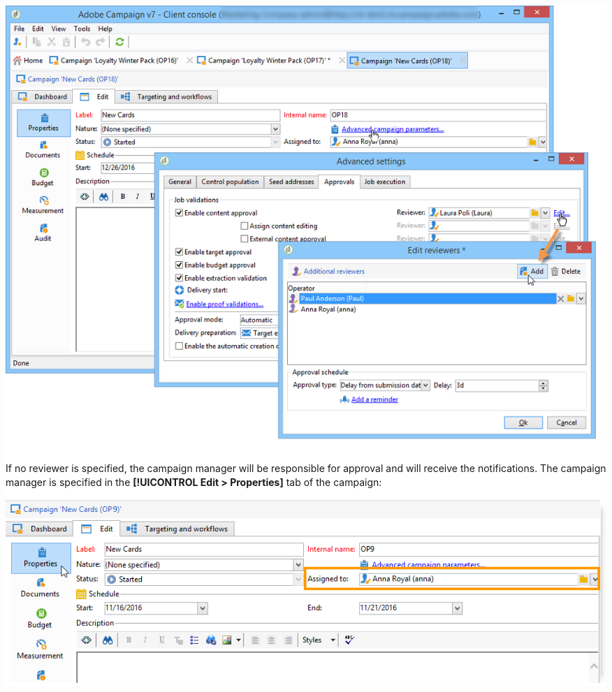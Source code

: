 ![](assets/s_user_validation_add_operator.png)

If no reviewer is specified, the campaign manager will be responsible for approval and will receive the notifications. The campaign manager is specified in the **[!UICONTROL Edit > Properties]** tab of the campaign: 

![](assets/s_user_op_manager_field.png)

